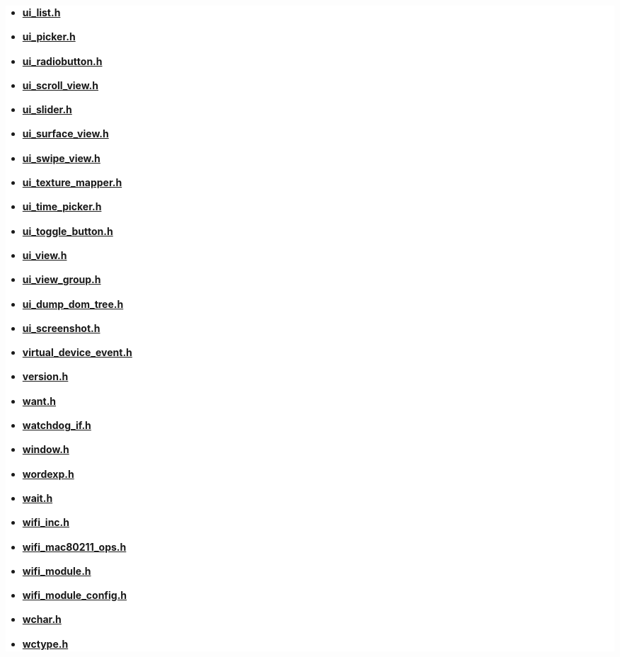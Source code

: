 -   **[ui\_list.h](ui_list-h.md)**  

-   **[ui\_picker.h](ui_picker-h.md)**  

-   **[ui\_radiobutton.h](ui_radiobutton-h.md)**  

-   **[ui\_scroll\_view.h](ui_scroll_view-h.md)**  

-   **[ui\_slider.h](ui_slider-h.md)**  

-   **[ui\_surface\_view.h](ui_surface_view-h.md)**  

-   **[ui\_swipe\_view.h](ui_swipe_view-h.md)**  

-   **[ui\_texture\_mapper.h](ui_texture_mapper-h.md)**  

-   **[ui\_time\_picker.h](ui_time_picker-h.md)**  

-   **[ui\_toggle\_button.h](ui_toggle_button-h.md)**  

-   **[ui\_view.h](ui_view-h.md)**  

-   **[ui\_view\_group.h](ui_view_group-h.md)**  

-   **[ui\_dump\_dom\_tree.h](ui_dump_dom_tree-h.md)**  

-   **[ui\_screenshot.h](ui_screenshot-h.md)**  

-   **[virtual\_device\_event.h](virtual_device_event-h.md)**  

-   **[version.h](version-h.md)**  

-   **[want.h](want-h.md)**  

-   **[watchdog\_if.h](watchdog_if-h.md)**  

-   **[window.h](window-h.md)**  

-   **[wordexp.h](wordexp-h.md)**  

-   **[wait.h](wait-h.md)**  

-   **[wifi\_inc.h](wifi_inc-h.md)**  

-   **[wifi\_mac80211\_ops.h](wifi_mac80211_ops-h.md)**  

-   **[wifi\_module.h](wifi_module-h.md)**  

-   **[wifi\_module\_config.h](wifi_module_config-h.md)**  

-   **[wchar.h](wchar-h.md)**  

-   **[wctype.h](wctype-h.md)**  


